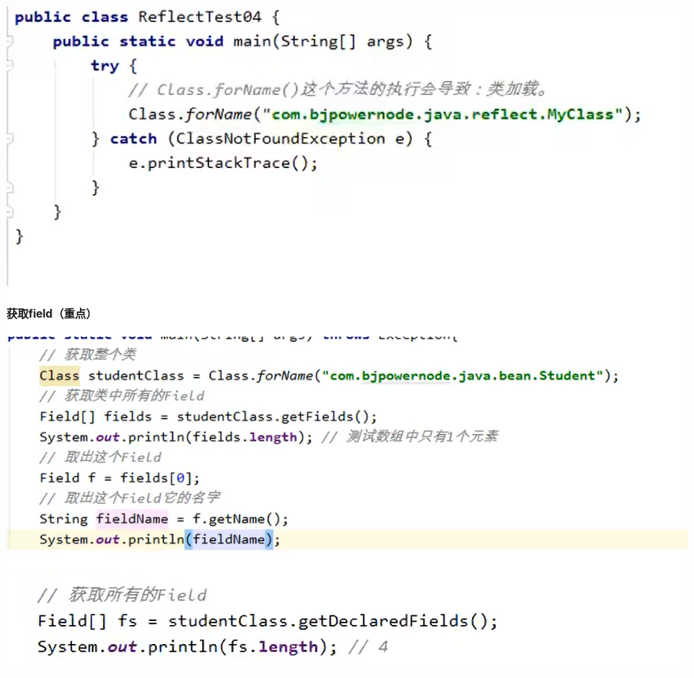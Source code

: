 ![image-20230419124042649](java基础.assets/image-20230419124042649.png)

#### 获取field（重点）

![image-20230419133320765](java基础.assets/image-20230419133320765.png)

![image-20230419133351205](java基础.assets/image-20230419133351205.png)
